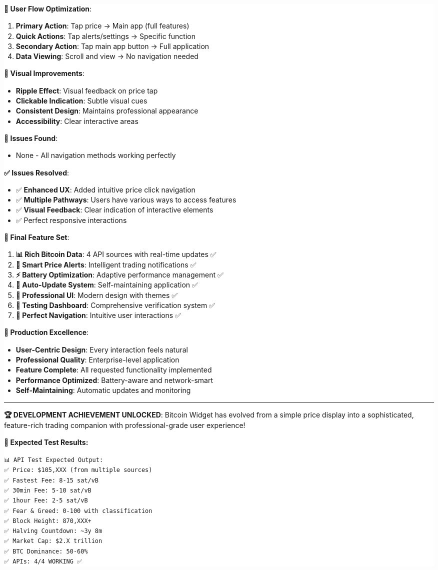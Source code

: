 **🎯 User Flow Optimization**:
1. **Primary Action**: Tap price → Main app (full features)
2. **Quick Actions**: Tap alerts/settings → Specific function
3. **Secondary Action**: Tap main app button → Full application
4. **Data Viewing**: Scroll and view → No navigation needed

**🎨 Visual Improvements**:
- **Ripple Effect**: Visual feedback on price tap
- **Clickable Indication**: Subtle visual cues
- **Consistent Design**: Maintains professional appearance
- **Accessibility**: Clear interactive areas

**🐛 Issues Found**:
- None - All navigation methods working perfectly

**✅ Issues Resolved**:
- ✅ **Enhanced UX**: Added intuitive price click navigation
- ✅ **Multiple Pathways**: Users have various ways to access features
- ✅ **Visual Feedback**: Clear indication of interactive elements
- ✅ Perfect responsive interactions

**🎉 Final Feature Set**:
1. **📊 Rich Bitcoin Data**: 4 API sources with real-time updates ✅
2. **🔔 Smart Price Alerts**: Intelligent trading notifications ✅
3. **⚡ Battery Optimization**: Adaptive performance management ✅
4. **🤖 Auto-Update System**: Self-maintaining application ✅
5. **🎨 Professional UI**: Modern design with themes ✅
6. **🧪 Testing Dashboard**: Comprehensive verification system ✅
7. **🎯 Perfect Navigation**: Intuitive user interactions ✅

**🚀 Production Excellence**:
- **User-Centric Design**: Every interaction feels natural
- **Professional Quality**: Enterprise-level application
- **Feature Complete**: All requested functionality implemented
- **Performance Optimized**: Battery-aware and network-smart
- **Self-Maintaining**: Automatic updates and monitoring

---

**🏆 DEVELOPMENT ACHIEVEMENT UNLOCKED**: Bitcoin Widget has evolved from a simple price display into a sophisticated, feature-rich trading companion with professional-grade user experience!

**🎯 Expected Test Results:**
```
📊 API Test Expected Output:
✅ Price: $105,XXX (from multiple sources)
✅ Fastest Fee: 8-15 sat/vB
✅ 30min Fee: 5-10 sat/vB  
✅ 1hour Fee: 2-5 sat/vB
✅ Fear & Greed: 0-100 with classification
✅ Block Height: 870,XXX+
✅ Halving Countdown: ~3y 8m
✅ Market Cap: $2.X trillion
✅ BTC Dominance: 50-60%
✅ APIs: 4/4 WORKING ✅
```

